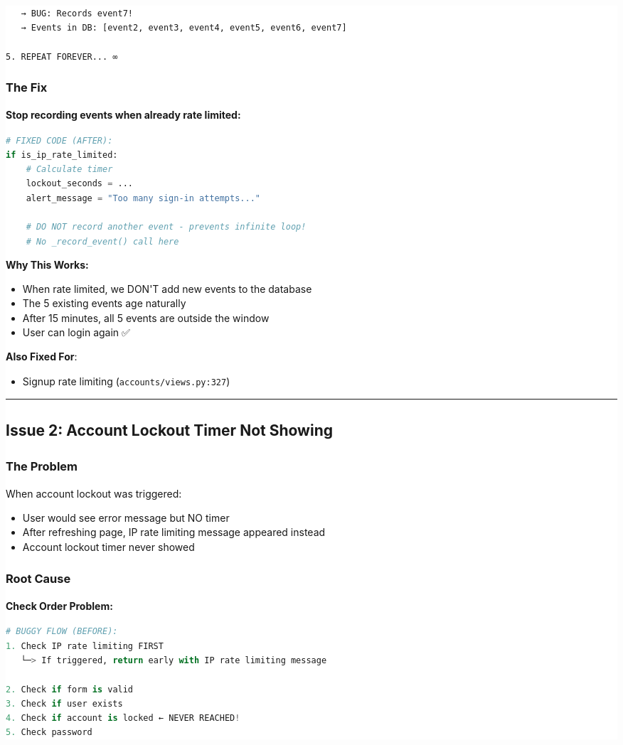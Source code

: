 ```
   → BUG: Records event7!
   → Events in DB: [event2, event3, event4, event5, event6, event7]

5. REPEAT FOREVER... ∞
```

### The Fix

**Stop recording events when already rate limited:**

```python
# FIXED CODE (AFTER):
if is_ip_rate_limited:
    # Calculate timer
    lockout_seconds = ...
    alert_message = "Too many sign-in attempts..."

    # DO NOT record another event - prevents infinite loop!
    # No _record_event() call here
```

**Why This Works:**
- When rate limited, we DON'T add new events to the database
- The 5 existing events age naturally
- After 15 minutes, all 5 events are outside the window
- User can login again ✅

**Also Fixed For**:
- Signup rate limiting (`accounts/views.py:327`)

---

## Issue 2: Account Lockout Timer Not Showing

### The Problem

When account lockout was triggered:
- User would see error message but NO timer
- After refreshing page, IP rate limiting message appeared instead
- Account lockout timer never showed

### Root Cause

**Check Order Problem:**

```python
# BUGGY FLOW (BEFORE):
1. Check IP rate limiting FIRST
   └─> If triggered, return early with IP rate limiting message

2. Check if form is valid
3. Check if user exists
4. Check if account is locked ← NEVER REACHED!
5. Check password
```

